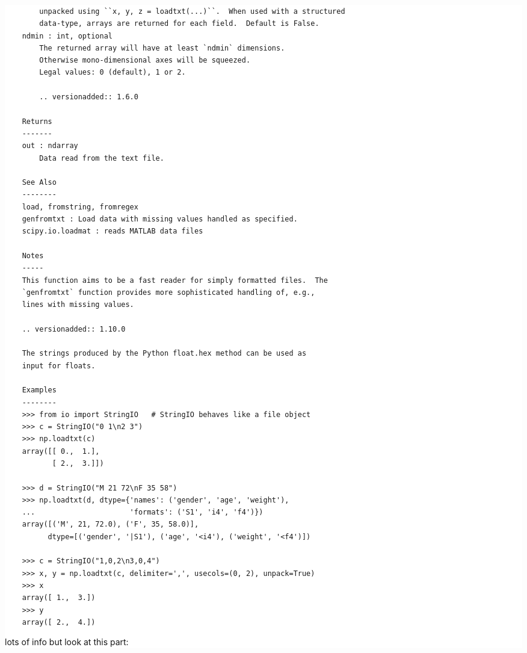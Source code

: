             unpacked using ``x, y, z = loadtxt(...)``.  When used with a structured
            data-type, arrays are returned for each field.  Default is False.
        ndmin : int, optional
            The returned array will have at least `ndmin` dimensions.
            Otherwise mono-dimensional axes will be squeezed.
            Legal values: 0 (default), 1 or 2.
        
            .. versionadded:: 1.6.0
        
        Returns
        -------
        out : ndarray
            Data read from the text file.
        
        See Also
        --------
        load, fromstring, fromregex
        genfromtxt : Load data with missing values handled as specified.
        scipy.io.loadmat : reads MATLAB data files
        
        Notes
        -----
        This function aims to be a fast reader for simply formatted files.  The
        `genfromtxt` function provides more sophisticated handling of, e.g.,
        lines with missing values.
        
        .. versionadded:: 1.10.0
        
        The strings produced by the Python float.hex method can be used as
        input for floats.
        
        Examples
        --------
        >>> from io import StringIO   # StringIO behaves like a file object
        >>> c = StringIO("0 1\n2 3")
        >>> np.loadtxt(c)
        array([[ 0.,  1.],
               [ 2.,  3.]])
        
        >>> d = StringIO("M 21 72\nF 35 58")
        >>> np.loadtxt(d, dtype={'names': ('gender', 'age', 'weight'),
        ...                      'formats': ('S1', 'i4', 'f4')})
        array([('M', 21, 72.0), ('F', 35, 58.0)],
              dtype=[('gender', '|S1'), ('age', '<i4'), ('weight', '<f4')])
        
        >>> c = StringIO("1,0,2\n3,0,4")
        >>> x, y = np.loadtxt(c, delimiter=',', usecols=(0, 2), unpack=True)
        >>> x
        array([ 1.,  3.])
        >>> y
        array([ 2.,  4.])
    


lots of info but look at this part:
